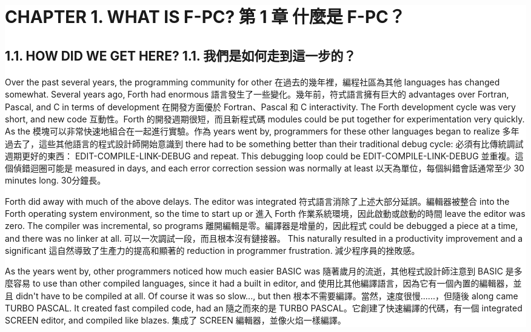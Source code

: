 # CHAPTER 1. WHAT IS F-PC? 第 1 章 什麼是 F-PC？

## 1.1. HOW DID WE GET HERE? 1.1. 我們是如何走到這一步的？

Over the past several years, the programming community for other
在過去的幾年裡，編程社區為其他
languages has changed somewhat. Several years ago, Forth had enormous
語言發生了一些變化。幾年前，符式語言擁有巨大的
advantages over Fortran, Pascal, and C in terms of development
在開發方面優於 Fortran、Pascal 和 C
interactivity. The Forth development cycle was very short, and new code
互動性。Forth 的開發週期很短，而且新程式碼
modules could be put together for experimentation very quickly. As the
模塊可以非常快速地組合在一起進行實驗。作為
years went by, programmers for these other languages began to realize
多年過去了，這些其他語言的程式設計師開始意識到
there had to be something better than their traditional debug cycle:
必須有比傳統調試週期更好的東西：
EDIT-COMPILE-LINK-DEBUG and repeat. This debugging loop could be
EDIT-COMPILE-LINK-DEBUG 並重複。這個偵錯迴圈可能是
measured in days, and each error correction session was normally at least
以天為單位，每個糾錯會話通常至少
30 minutes long.
30分鐘長。


Forth did away with much of the above delays. The editor was integrated
符式語言消除了上述大部分延誤。編輯器被整合
into the Forth operating system environment, so the time to start up or
進入 Forth 作業系統環境，因此啟動或啟動的時間
leave the editor was zero. The compiler was incremental, so programs
離開編輯是零。編譯器是增量的，因此程式
could be debugged a piece at a time, and there was no linker at all.
可以一次調試一段，而且根本沒有鏈接器。
This naturally resulted in a productivity improvement and a significant
這自然導致了生產力的提高和顯著的
reduction in programmer frustration.
減少程序員的挫敗感。


As the years went by, other programmers noticed how much easier BASIC was
隨著歲月的流逝，其他程式設計師注意到 BASIC 是多麼容易
to use than other compiled languages, since it had a built in editor, and
使用比其他編譯語言，因為它有一個內置的編輯器，並且
didn't have to be compiled at all. Of course it was so slow..., but then
根本不需要編譯。當然，速度很慢......，但隨後
along came TURBO PASCAL. It created fast compiled code, had an
隨之而來的是 TURBO PASCAL。它創建了快速編譯的代碼，有一個
integrated SCREEN editor, and compiled like blazes.
集成了 SCREEN 編輯器，並像火焰一樣編譯。
